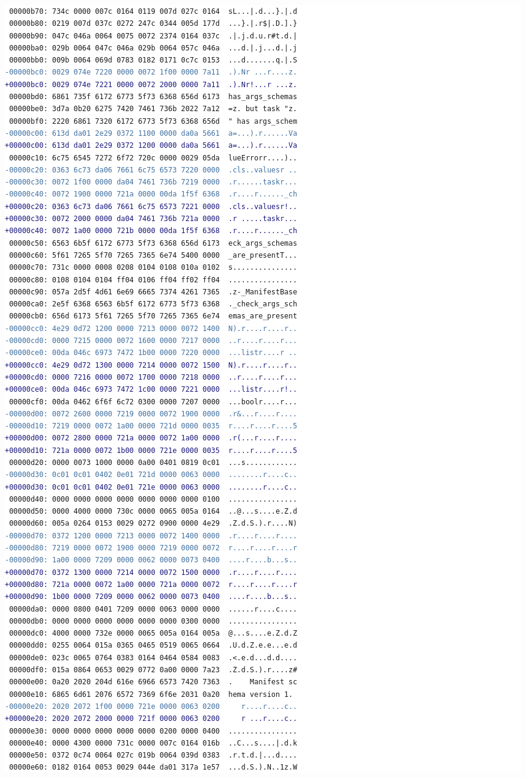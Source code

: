 ```diff
 00000b70: 734c 0000 007c 0164 0119 007d 027c 0164  sL...|.d...}.|.d
 00000b80: 0219 007d 037c 0272 247c 0344 005d 177d  ...}.|.r$|.D.].}
 00000b90: 047c 046a 0064 0075 0072 2374 0164 037c  .|.j.d.u.r#t.d.|
 00000ba0: 029b 0064 047c 046a 029b 0064 057c 046a  ...d.|.j...d.|.j
 00000bb0: 009b 0064 069d 0783 0182 0171 0c7c 0153  ...d.......q.|.S
-00000bc0: 0029 074e 7220 0000 0072 1f00 0000 7a11  .).Nr ...r....z.
+00000bc0: 0029 074e 7221 0000 0072 2000 0000 7a11  .).Nr!...r ...z.
 00000bd0: 6861 735f 6172 6773 5f73 6368 656d 6173  has_args_schemas
 00000be0: 3d7a 0b20 6275 7420 7461 736b 2022 7a12  =z. but task "z.
 00000bf0: 2220 6861 7320 6172 6773 5f73 6368 656d  " has args_schem
-00000c00: 613d da01 2e29 0372 1100 0000 da0a 5661  a=...).r......Va
+00000c00: 613d da01 2e29 0372 1200 0000 da0a 5661  a=...).r......Va
 00000c10: 6c75 6545 7272 6f72 720c 0000 0029 05da  lueErrorr....)..
-00000c20: 0363 6c73 da06 7661 6c75 6573 7220 0000  .cls..valuesr ..
-00000c30: 0072 1f00 0000 da04 7461 736b 7219 0000  .r......taskr...
-00000c40: 0072 1900 0000 721a 0000 00da 1f5f 6368  .r....r......_ch
+00000c20: 0363 6c73 da06 7661 6c75 6573 7221 0000  .cls..valuesr!..
+00000c30: 0072 2000 0000 da04 7461 736b 721a 0000  .r .....taskr...
+00000c40: 0072 1a00 0000 721b 0000 00da 1f5f 6368  .r....r......_ch
 00000c50: 6563 6b5f 6172 6773 5f73 6368 656d 6173  eck_args_schemas
 00000c60: 5f61 7265 5f70 7265 7365 6e74 5400 0000  _are_presentT...
 00000c70: 731c 0000 0008 0208 0104 0108 010a 0102  s...............
 00000c80: 0108 0104 0104 ff04 0106 ff04 ff02 ff04  ................
 00000c90: 057a 2d5f 4d61 6e69 6665 7374 4261 7365  .z-_ManifestBase
 00000ca0: 2e5f 6368 6563 6b5f 6172 6773 5f73 6368  ._check_args_sch
 00000cb0: 656d 6173 5f61 7265 5f70 7265 7365 6e74  emas_are_present
-00000cc0: 4e29 0d72 1200 0000 7213 0000 0072 1400  N).r....r....r..
-00000cd0: 0000 7215 0000 0072 1600 0000 7217 0000  ..r....r....r...
-00000ce0: 00da 046c 6973 7472 1b00 0000 7220 0000  ...listr....r ..
+00000cc0: 4e29 0d72 1300 0000 7214 0000 0072 1500  N).r....r....r..
+00000cd0: 0000 7216 0000 0072 1700 0000 7218 0000  ..r....r....r...
+00000ce0: 00da 046c 6973 7472 1c00 0000 7221 0000  ...listr....r!..
 00000cf0: 00da 0462 6f6f 6c72 0300 0000 7207 0000  ...boolr....r...
-00000d00: 0072 2600 0000 7219 0000 0072 1900 0000  .r&...r....r....
-00000d10: 7219 0000 0072 1a00 0000 721d 0000 0035  r....r....r....5
+00000d00: 0072 2800 0000 721a 0000 0072 1a00 0000  .r(...r....r....
+00000d10: 721a 0000 0072 1b00 0000 721e 0000 0035  r....r....r....5
 00000d20: 0000 0073 1000 0000 0a00 0401 0819 0c01  ...s............
-00000d30: 0c01 0c01 0402 0e01 721d 0000 0063 0000  ........r....c..
+00000d30: 0c01 0c01 0402 0e01 721e 0000 0063 0000  ........r....c..
 00000d40: 0000 0000 0000 0000 0000 0000 0000 0100  ................
 00000d50: 0000 4000 0000 730c 0000 0065 005a 0164  ..@...s....e.Z.d
 00000d60: 005a 0264 0153 0029 0272 0900 0000 4e29  .Z.d.S.).r....N)
-00000d70: 0372 1200 0000 7213 0000 0072 1400 0000  .r....r....r....
-00000d80: 7219 0000 0072 1900 0000 7219 0000 0072  r....r....r....r
-00000d90: 1a00 0000 7209 0000 0062 0000 0073 0400  ....r....b...s..
+00000d70: 0372 1300 0000 7214 0000 0072 1500 0000  .r....r....r....
+00000d80: 721a 0000 0072 1a00 0000 721a 0000 0072  r....r....r....r
+00000d90: 1b00 0000 7209 0000 0062 0000 0073 0400  ....r....b...s..
 00000da0: 0000 0800 0401 7209 0000 0063 0000 0000  ......r....c....
 00000db0: 0000 0000 0000 0000 0000 0000 0300 0000  ................
 00000dc0: 4000 0000 732e 0000 0065 005a 0164 005a  @...s....e.Z.d.Z
 00000dd0: 0255 0064 015a 0365 0465 0519 0065 0664  .U.d.Z.e.e...e.d
 00000de0: 023c 0065 0764 0383 0164 0464 0584 0083  .<.e.d...d.d....
 00000df0: 015a 0864 0653 0029 0772 0a00 0000 7a23  .Z.d.S.).r....z#
 00000e00: 0a20 2020 204d 616e 6966 6573 7420 7363  .    Manifest sc
 00000e10: 6865 6d61 2076 6572 7369 6f6e 2031 0a20  hema version 1. 
-00000e20: 2020 2072 1f00 0000 721e 0000 0063 0200     r....r....c..
+00000e20: 2020 2072 2000 0000 721f 0000 0063 0200     r ...r....c..
 00000e30: 0000 0000 0000 0000 0000 0200 0000 0400  ................
 00000e40: 0000 4300 0000 731c 0000 007c 0164 016b  ..C...s....|.d.k
 00000e50: 0372 0c74 0064 027c 019b 0064 039d 0383  .r.t.d.|...d....
 00000e60: 0182 0164 0053 0029 044e da01 317a 1e57  ...d.S.).N..1z.W
```